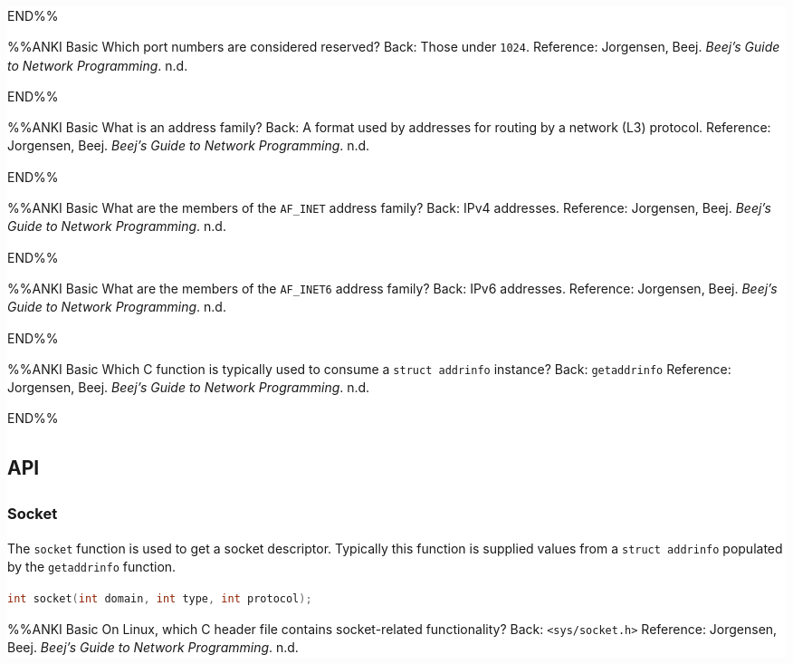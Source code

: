 END%%

%%ANKI
Basic
Which port numbers are considered reserved?
Back: Those under `1024`.
Reference: Jorgensen, Beej. _Beej’s Guide to Network Programming_. n.d.

END%%

%%ANKI
Basic
What is an address family?
Back: A format used by addresses for routing by a network (L3) protocol.
Reference: Jorgensen, Beej. _Beej’s Guide to Network Programming_. n.d.

END%%

%%ANKI
Basic
What are the members of the `AF_INET` address family?
Back: IPv4 addresses.
Reference: Jorgensen, Beej. _Beej’s Guide to Network Programming_. n.d.

END%%

%%ANKI
Basic
What are the members of the `AF_INET6` address family?
Back: IPv6 addresses.
Reference: Jorgensen, Beej. _Beej’s Guide to Network Programming_. n.d.

END%%

%%ANKI
Basic
Which C function is typically used to consume a `struct addrinfo` instance?
Back: `getaddrinfo`
Reference: Jorgensen, Beej. _Beej’s Guide to Network Programming_. n.d.

END%%

## API

### Socket

The `socket` function is used to get a socket descriptor. Typically this function is supplied values from a `struct addrinfo` populated by the `getaddrinfo` function.

```c
int socket(int domain, int type, int protocol);
```

%%ANKI
Basic
On Linux, which C header file contains socket-related functionality?
Back: `<sys/socket.h>`
Reference: Jorgensen, Beej. _Beej’s Guide to Network Programming_. n.d.
